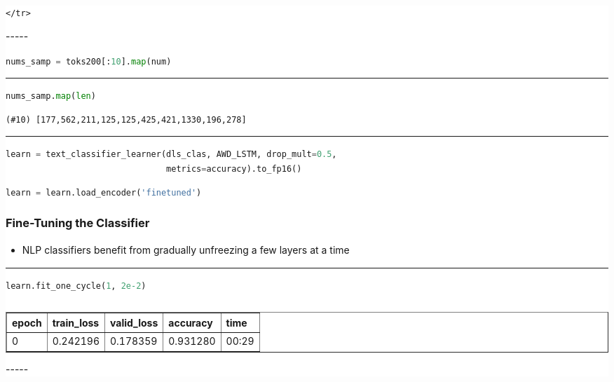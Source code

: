     </tr>
  </tbody>
</table>
</div>
-----

```python
nums_samp = toks200[:10].map(num)
```

-----


```python
nums_samp.map(len)
```
```text
(#10) [177,562,211,125,125,425,421,1330,196,278]
```

-----


```python
learn = text_classifier_learner(dls_clas, AWD_LSTM, drop_mult=0.5, 
                                metrics=accuracy).to_fp16()
```


```python
learn = learn.load_encoder('finetuned')
```

### Fine-Tuning the Classifier
* NLP classifiers benefit from gradually unfreezing a few layers at a time

-----


```python
learn.fit_one_cycle(1, 2e-2)
```
<div style="overflow-x:auto;">
<table border="1" class="dataframe">
  <thead>
    <tr style="text-align: left;">
      <th>epoch</th>
      <th>train_loss</th>
      <th>valid_loss</th>
      <th>accuracy</th>
      <th>time</th>
    </tr>
  </thead>
  <tbody>
    <tr>
      <td>0</td>
      <td>0.242196</td>
      <td>0.178359</td>
      <td>0.931280</td>
      <td>00:29</td>
    </tr>
  </tbody>
</table>
</div>
-----

